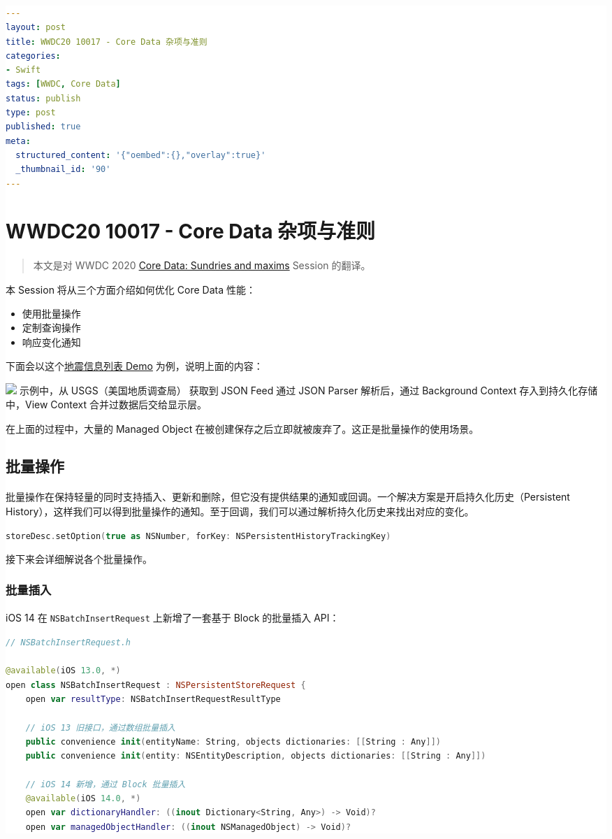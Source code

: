 ```yaml
---
layout: post
title: WWDC20 10017 - Core Data 杂项与准则
categories:
- Swift
tags: [WWDC, Core Data]
status: publish
type: post
published: true
meta:
  structured_content: '{"oembed":{},"overlay":true}'
  _thumbnail_id: '90'
---
```

# WWDC20 10017 - Core Data 杂项与准则

> 本文是对 WWDC 2020 [Core Data: Sundries and maxims](https://developer.apple.com/videos/play/wwdc2020/10017/) Session 的翻译。

本 Session 将从三个方面介绍如何优化 Core Data 性能：

- 使用批量操作
- 定制查询操作
- 响应变化通知

下面会以这个[地震信息列表 Demo](https://developer.apple.com/documentation/coredata/loading_and_displaying_a_large_data_feed) 为例，说明上面的内容： 

![](https://images.xiaozhuanlan.com/photo/2020/6b44c1dd8f4d5e52a887d615ecb2a949.png)
示例中，从 USGS（美国地质调查局） 获取到 JSON Feed 通过 JSON Parser 解析后，通过 Background Context 存入到持久化存储中，View Context 合并过数据后交给显示层。

在上面的过程中，大量的 Managed Object 在被创建保存之后立即就被废弃了。这正是批量操作的使用场景。

## 批量操作

批量操作在保持轻量的同时支持插入、更新和删除，但它没有提供结果的通知或回调。一个解决方案是开启持久化历史（Persistent History），这样我们可以得到批量操作的通知。至于回调，我们可以通过解析持久化历史来找出对应的变化。

```swift
storeDesc.setOption(true as NSNumber, forKey: NSPersistentHistoryTrackingKey)
```

接下来会详细解说各个批量操作。

### 批量插入

iOS 14 在 `NSBatchInsertRequest`  上新增了一套基于 Block 的批量插入 API：

```swift
// NSBatchInsertRequest.h

@available(iOS 13.0, *)
open class NSBatchInsertRequest : NSPersistentStoreRequest {
    open var resultType: NSBatchInsertRequestResultType

    // iOS 13 旧接口，通过数组批量插入
    public convenience init(entityName: String, objects dictionaries: [[String : Any]])
    public convenience init(entity: NSEntityDescription, objects dictionaries: [[String : Any]])

    // iOS 14 新增，通过 Block 批量插入
    @available(iOS 14.0, *)
    open var dictionaryHandler: ((inout Dictionary<String, Any>) -> Void)?
    open var managedObjectHandler: ((inout NSManagedObject) -> Void)?

```